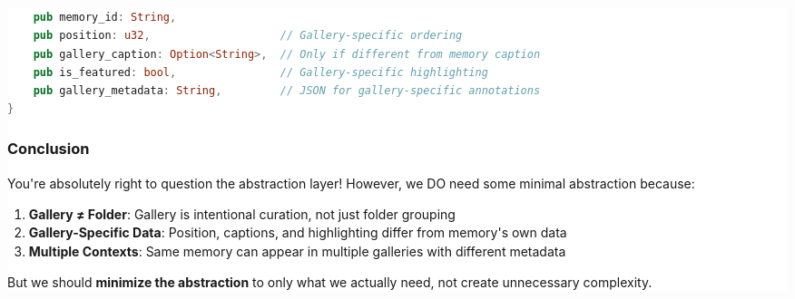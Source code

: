 ```rust
    pub memory_id: String,
    pub position: u32,                    // Gallery-specific ordering
    pub gallery_caption: Option<String>,  // Only if different from memory caption
    pub is_featured: bool,                // Gallery-specific highlighting
    pub gallery_metadata: String,         // JSON for gallery-specific annotations
}
```

### **Conclusion**

You're absolutely right to question the abstraction layer! However, we DO need some minimal abstraction because:

1. **Gallery ≠ Folder**: Gallery is intentional curation, not just folder grouping
2. **Gallery-Specific Data**: Position, captions, and highlighting differ from memory's own data
3. **Multiple Contexts**: Same memory can appear in multiple galleries with different metadata

But we should **minimize the abstraction** to only what we actually need, not create unnecessary complexity.
